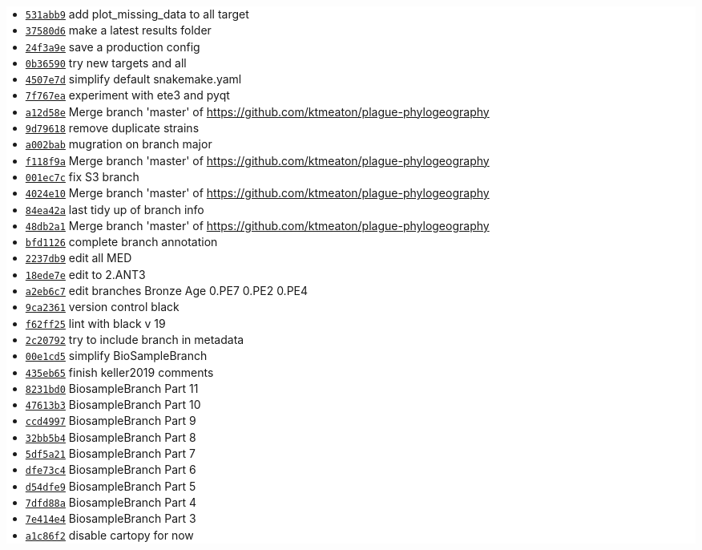 * [```531abb9```](https://github.com/ktmeaton/plague-phylogeography/commit/531abb9) add plot_missing_data to all target
* [```37580d6```](https://github.com/ktmeaton/plague-phylogeography/commit/37580d6) make a latest results folder
* [```24f3a9e```](https://github.com/ktmeaton/plague-phylogeography/commit/24f3a9e) save a production config
* [```0b36590```](https://github.com/ktmeaton/plague-phylogeography/commit/0b36590) try new targets and all
* [```4507e7d```](https://github.com/ktmeaton/plague-phylogeography/commit/4507e7d) simplify default snakemake.yaml
* [```7f767ea```](https://github.com/ktmeaton/plague-phylogeography/commit/7f767ea) experiment with ete3 and pyqt
* [```a12d58e```](https://github.com/ktmeaton/plague-phylogeography/commit/a12d58e) Merge branch 'master' of https://github.com/ktmeaton/plague-phylogeography
* [```9d79618```](https://github.com/ktmeaton/plague-phylogeography/commit/9d79618) remove duplicate strains
* [```a002bab```](https://github.com/ktmeaton/plague-phylogeography/commit/a002bab) mugration on branch major
* [```f118f9a```](https://github.com/ktmeaton/plague-phylogeography/commit/f118f9a) Merge branch 'master' of https://github.com/ktmeaton/plague-phylogeography
* [```001ec7c```](https://github.com/ktmeaton/plague-phylogeography/commit/001ec7c) fix S3 branch
* [```4024e10```](https://github.com/ktmeaton/plague-phylogeography/commit/4024e10) Merge branch 'master' of https://github.com/ktmeaton/plague-phylogeography
* [```84ea42a```](https://github.com/ktmeaton/plague-phylogeography/commit/84ea42a) last tidy up of branch info
* [```48db2a1```](https://github.com/ktmeaton/plague-phylogeography/commit/48db2a1) Merge branch 'master' of https://github.com/ktmeaton/plague-phylogeography
* [```bfd1126```](https://github.com/ktmeaton/plague-phylogeography/commit/bfd1126) complete branch annotation
* [```2237db9```](https://github.com/ktmeaton/plague-phylogeography/commit/2237db9) edit all MED
* [```18ede7e```](https://github.com/ktmeaton/plague-phylogeography/commit/18ede7e) edit to 2.ANT3
* [```a2eb6c7```](https://github.com/ktmeaton/plague-phylogeography/commit/a2eb6c7) edit branches Bronze Age 0.PE7 0.PE2 0.PE4
* [```9ca2361```](https://github.com/ktmeaton/plague-phylogeography/commit/9ca2361) version control black
* [```f62ff25```](https://github.com/ktmeaton/plague-phylogeography/commit/f62ff25) lint with black v 19
* [```2c20792```](https://github.com/ktmeaton/plague-phylogeography/commit/2c20792) try to include branch in metadata
* [```00e1cd5```](https://github.com/ktmeaton/plague-phylogeography/commit/00e1cd5) simplify BioSampleBranch
* [```435eb65```](https://github.com/ktmeaton/plague-phylogeography/commit/435eb65) finish keller2019 comments
* [```8231bd0```](https://github.com/ktmeaton/plague-phylogeography/commit/8231bd0) BiosampleBranch Part 11
* [```47613b3```](https://github.com/ktmeaton/plague-phylogeography/commit/47613b3) BiosampleBranch Part 10
* [```ccd4997```](https://github.com/ktmeaton/plague-phylogeography/commit/ccd4997) BiosampleBranch Part 9
* [```32bb5b4```](https://github.com/ktmeaton/plague-phylogeography/commit/32bb5b4) BiosampleBranch Part 8
* [```5df5a21```](https://github.com/ktmeaton/plague-phylogeography/commit/5df5a21) BiosampleBranch Part 7
* [```dfe73c4```](https://github.com/ktmeaton/plague-phylogeography/commit/dfe73c4) BiosampleBranch Part 6
* [```d54dfe9```](https://github.com/ktmeaton/plague-phylogeography/commit/d54dfe9) BiosampleBranch Part 5
* [```7dfd88a```](https://github.com/ktmeaton/plague-phylogeography/commit/7dfd88a) BiosampleBranch Part 4
* [```7e414e4```](https://github.com/ktmeaton/plague-phylogeography/commit/7e414e4) BiosampleBranch Part 3
* [```a1c86f2```](https://github.com/ktmeaton/plague-phylogeography/commit/a1c86f2) disable cartopy for now
